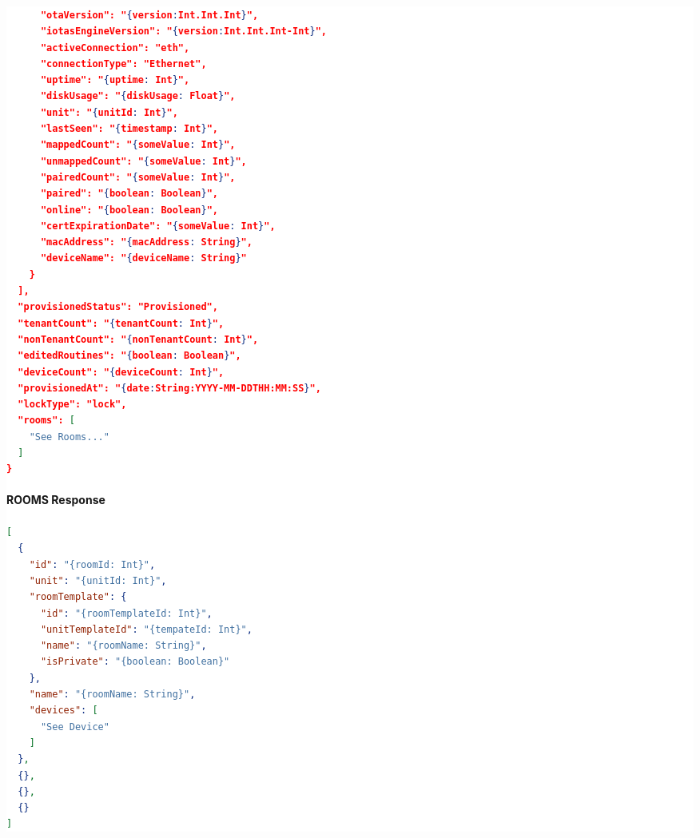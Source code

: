 ```json
      "otaVersion": "{version:Int.Int.Int}",
      "iotasEngineVersion": "{version:Int.Int.Int-Int}",
      "activeConnection": "eth",
      "connectionType": "Ethernet",
      "uptime": "{uptime: Int}",
      "diskUsage": "{diskUsage: Float}",
      "unit": "{unitId: Int}",
      "lastSeen": "{timestamp: Int}",
      "mappedCount": "{someValue: Int}",
      "unmappedCount": "{someValue: Int}",
      "pairedCount": "{someValue: Int}",
      "paired": "{boolean: Boolean}",
      "online": "{boolean: Boolean}",
      "certExpirationDate": "{someValue: Int}",
      "macAddress": "{macAddress: String}",
      "deviceName": "{deviceName: String}"
    }
  ],
  "provisionedStatus": "Provisioned",
  "tenantCount": "{tenantCount: Int}",
  "nonTenantCount": "{nonTenantCount: Int}",
  "editedRoutines": "{boolean: Boolean}",
  "deviceCount": "{deviceCount: Int}",
  "provisionedAt": "{date:String:YYYY-MM-DDTHH:MM:SS}",
  "lockType": "lock",
  "rooms": [
    "See Rooms..."
  ]
}
```

#### ROOMS Response

```json
[
  {
    "id": "{roomId: Int}",
    "unit": "{unitId: Int}",
    "roomTemplate": {
      "id": "{roomTemplateId: Int}",
      "unitTemplateId": "{tempateId: Int}",
      "name": "{roomName: String}",
      "isPrivate": "{boolean: Boolean}"
    },
    "name": "{roomName: String}",
    "devices": [
      "See Device"
    ]
  },
  {},
  {},
  {}
]
```
